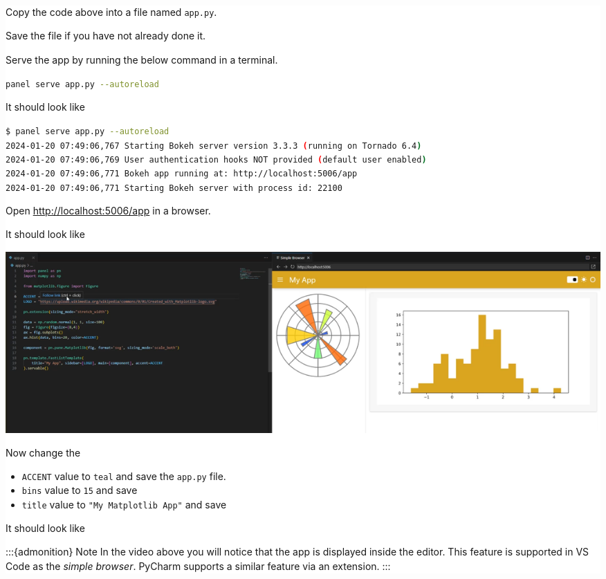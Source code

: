 Copy the code above into a file named `app.py`.

Save the file if you have not already done it.

Serve the app by running the below command in a terminal.

```bash
panel serve app.py --autoreload
```

It should look like

```bash
$ panel serve app.py --autoreload
2024-01-20 07:49:06,767 Starting Bokeh server version 3.3.3 (running on Tornado 6.4)
2024-01-20 07:49:06,769 User authentication hooks NOT provided (default user enabled)
2024-01-20 07:49:06,771 Bokeh app running at: http://localhost:5006/app
2024-01-20 07:49:06,771 Starting Bokeh server with process id: 22100
```

Open [http://localhost:5006/app](http://localhost:5006/app) in a browser.

It should look like

![Panel served app](../../_static/images/develop_editor_panel_serve_before.png)

Now change the

- `ACCENT` value to `teal` and save the `app.py` file.
- `bins` value to `15` and save
- `title` value to `"My Matplotlib App"` and save

It should look like

<video controls="" poster="../../_static/images/develop_editor_panel_serve_after.png">
    <source src="https://assets.holoviz.org/panel/tutorials/develop_editor_serve_app.mp4" type="video/mp4" style="max-height: 400px; max-width: 100%;">
    Your browser does not support the video tag.
</video>

:::{admonition} Note
In the video above you will notice that the app is displayed inside the editor. This feature is supported in VS Code as the *simple browser*. PyCharm supports a similar feature via an extension.
:::
